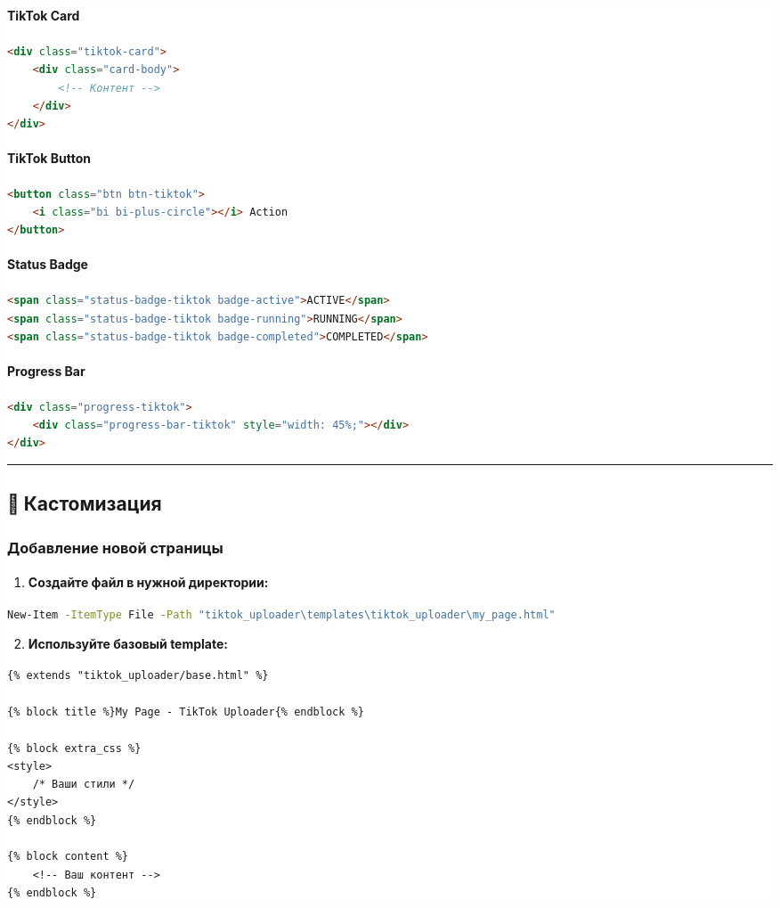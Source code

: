 #### TikTok Card
```html
<div class="tiktok-card">
    <div class="card-body">
        <!-- Контент -->
    </div>
</div>
```

#### TikTok Button
```html
<button class="btn btn-tiktok">
    <i class="bi bi-plus-circle"></i> Action
</button>
```

#### Status Badge
```html
<span class="status-badge-tiktok badge-active">ACTIVE</span>
<span class="status-badge-tiktok badge-running">RUNNING</span>
<span class="status-badge-tiktok badge-completed">COMPLETED</span>
```

#### Progress Bar
```html
<div class="progress-tiktok">
    <div class="progress-bar-tiktok" style="width: 45%;"></div>
</div>
```

---

## 🔧 Кастомизация

### Добавление новой страницы

1. **Создайте файл в нужной директории:**
```bash
New-Item -ItemType File -Path "tiktok_uploader\templates\tiktok_uploader\my_page.html"
```

2. **Используйте базовый template:**
```django
{% extends "tiktok_uploader/base.html" %}

{% block title %}My Page - TikTok Uploader{% endblock %}

{% block extra_css %}
<style>
    /* Ваши стили */
</style>
{% endblock %}

{% block content %}
    <!-- Ваш контент -->
{% endblock %}
```
